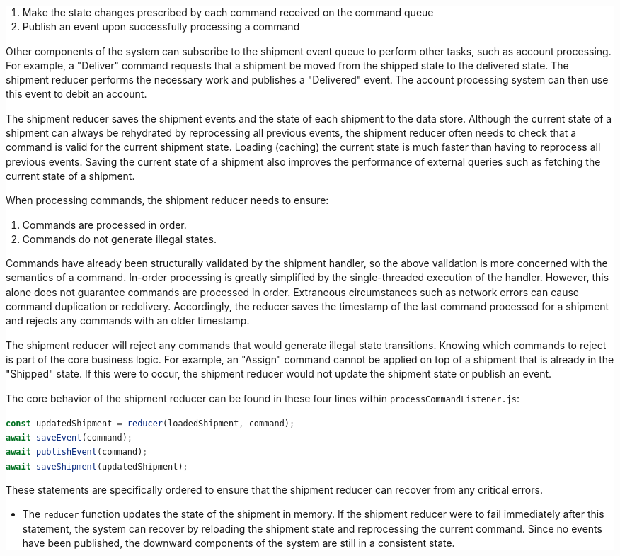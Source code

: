 1. Make the state changes prescribed by each command received on the command queue
2. Publish an event upon successfully processing a command

Other components of the system can subscribe to the shipment event queue to perform other tasks, such as account processing.
For example, a "Deliver" command requests that a shipment be moved from the shipped state to the delivered state.
The shipment reducer performs the necessary work and publishes a "Delivered" event.
The account processing system can then use this event to debit an account.

The shipment reducer saves the shipment events and the state of each shipment to the data store.
Although the current state of a shipment can always be rehydrated by reprocessing all previous events, the shipment reducer often needs to check that a command is valid for the current shipment state.
Loading (caching) the current state is much faster than having to reprocess all previous events.
Saving the current state of a shipment also improves the performance of external queries such as fetching the current state of a shipment.

When processing commands, the shipment reducer needs to ensure:

1. Commands are processed in order.
2. Commands do not generate illegal states.

Commands have already been structurally validated by the shipment handler, so the above validation is more concerned with the semantics of a command.
In-order processing is greatly simplified by the single-threaded execution of the handler.
However, this alone does not guarantee commands are processed in order.
Extraneous circumstances such as network errors can cause command duplication or redelivery.
Accordingly, the reducer saves the timestamp of the last command processed for a shipment and rejects any commands with an older timestamp.

The shipment reducer will reject any commands that would generate illegal state transitions.
Knowing which commands to reject is part of the core business logic.
For example, an "Assign" command cannot be applied on top of a shipment that is already in the "Shipped" state.
If this were to occur, the shipment reducer would not update the shipment state or publish an event.

The core behavior of the shipment reducer can be found in these four lines within `processCommandListener.js`:

```js
const updatedShipment = reducer(loadedShipment, command);
await saveEvent(command);
await publishEvent(command);
await saveShipment(updatedShipment);
```

These statements are specifically ordered to ensure that the shipment reducer can recover from any critical errors.

- The `reducer` function updates the state of the shipment in memory.
If the shipment reducer were to fail immediately after this statement, the system can recover by reloading the shipment state and reprocessing the current command.
Since no events have been published, the downward components of the system are still in a consistent state.
